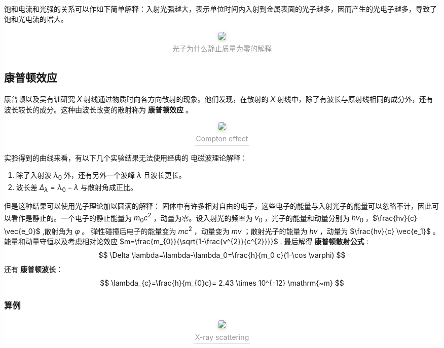 饱和电流和光强的关系可以作如下简单解释：入射光强越大，表示单位时间内入射到金属表面的光子越多，因而产生的光电子越多，导致了饱和光电流的增大。

<center>
    <img style="border-radius: 0.3125em;
    box-shadow: 0 2px 4px 0 rgba(34,36,38,.12),0 2px 10px 0 rgba(34,36,38,.08);"
    src="https://i.imgur.com/ZewKJPL.png">
    <br>
    <div style="color:orange; border-bottom: 1px solid #d9d9d9;
    display: inline-block;
    color: #999;
    padding: 2px;">光子为什么静止质量为零的解释
    </div>
</center>

## 康普顿效应
康普顿以及吴有训研究 $X$ 射线通过物质时向各方向散射的现象。他们发现，在散射的 $X$ 射线中，除了有波长与原射线相同的成分外，还有波长较长的成分。这种由波长改变的散射称为 **康普顿效应** 。

<center>
    <img style="border-radius: 0.3125em;
    box-shadow: 0 2px 4px 0 rgba(34,36,38,.12),0 2px 10px 0 rgba(34,36,38,.08);"
    src="https://i.imgur.com/tII6LLG.png">
    <br>
    <div style="color:orange; border-bottom: 1px solid #d9d9d9;
    display: inline-block;
    color: #999;
    padding: 2px;">Compton effect
    </div>
</center>

实验得到的曲线来看，有以下几个实验结果无法使用经典的 电磁波理论解释：
1. 除了入射波 $\lambda_{0}$ 外，还有另外一个波峰 $\lambda$ 且波长更长。
2. 波长差 $\Delta_{\lambda} = \lambda_{0} - \lambda$ 与散射角成正比。

但是这种结果可以使用光子理论加以圆满的解释：
	固体中有许多相对自由的电子，这些电子的能量与入射光子的能量可以忽略不计，因此可以看作是静止的。一个电子的静止能量为 $m_{0}c^{2}$ ，动量为零。设入射光的频率为 $v_{0}$ ，光子的能量和动量分别为 $hv_{0}$ ，$\frac{hv}{c} \vec{e_0}$ ,散射角为 $\varphi$ 。
	弹性碰撞后电子的能量变为 $mc^{2}$ ，动量变为 $mv$ ；散射光子的能量为 $hv$ ，动量为 $\frac{hv}{c} \vec{e_1}$ 。能量和动量守恒以及考虑相对论效应 $m=\frac{m_{0}}{\sqrt{1-\frac{v^{2}}{c^{2}}}}$ .
最后解得 **康普顿散射公式** :
$$
\Delta \lambda=\lambda-\lambda_0=\frac{h}{m_0 c}(1-\cos \varphi)
$$
还有 **康普顿波长**：
$$
\lambda_{c}=\frac{h}{m_{0}c}= 2.43 \times 10^{-12} \mathrm{~m}
$$

### 算例

 <center>
    <img style="border-radius: 0.3125em;
    box-shadow: 0 2px 4px 0 rgba(34,36,38,.12),0 2px 10px 0 rgba(34,36,38,.08);"
    src="https://i.imgur.com/QQL4XqB.png">
    <br>
    <div style="color:orange; border-bottom: 1px solid #d9d9d9;
    display: inline-block;
    color: #999;
    padding: 2px;">X-ray scattering
    </div>
</center>
